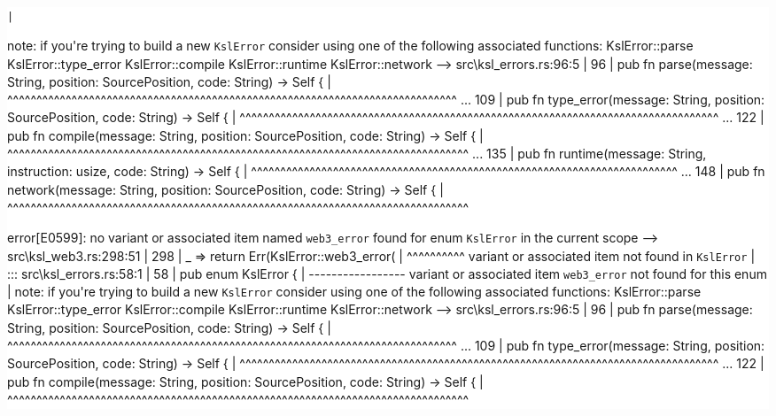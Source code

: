     |
note: if you're trying to build a new `KslError` consider using one of the following associated functions:
      KslError::parse
      KslError::type_error
      KslError::compile
      KslError::runtime
      KslError::network
   --> src\ksl_errors.rs:96:5
    |
96  |     pub fn parse(message: String, position: SourcePosition, code: String) -> Self {
    |     ^^^^^^^^^^^^^^^^^^^^^^^^^^^^^^^^^^^^^^^^^^^^^^^^^^^^^^^^^^^^^^^^^^^^^^^^^^^^^
...
109 |     pub fn type_error(message: String, position: SourcePosition, code: String) -> Self {
    |     ^^^^^^^^^^^^^^^^^^^^^^^^^^^^^^^^^^^^^^^^^^^^^^^^^^^^^^^^^^^^^^^^^^^^^^^^^^^^^^^^^^
...
122 |     pub fn compile(message: String, position: SourcePosition, code: String) -> Self {
    |     ^^^^^^^^^^^^^^^^^^^^^^^^^^^^^^^^^^^^^^^^^^^^^^^^^^^^^^^^^^^^^^^^^^^^^^^^^^^^^^^
...
135 |     pub fn runtime(message: String, instruction: usize, code: String) -> Self {
    |     ^^^^^^^^^^^^^^^^^^^^^^^^^^^^^^^^^^^^^^^^^^^^^^^^^^^^^^^^^^^^^^^^^^^^^^^^^
...
148 |     pub fn network(message: String, position: SourcePosition, code: String) -> Self {
    |     ^^^^^^^^^^^^^^^^^^^^^^^^^^^^^^^^^^^^^^^^^^^^^^^^^^^^^^^^^^^^^^^^^^^^^^^^^^^^^^^

error[E0599]: no variant or associated item named `web3_error` found for enum `KslError` in the current scope
   --> src\ksl_web3.rs:298:51
    |
298 |                         _ => return Err(KslError::web3_error(
    |                                                   ^^^^^^^^^^ variant or associated item not found in `KslError`
    |
   ::: src\ksl_errors.rs:58:1
    |
58  | pub enum KslError {
    | ----------------- variant or associated item `web3_error` not found for this enum
    |
note: if you're trying to build a new `KslError` consider using one of the following associated functions:
      KslError::parse
      KslError::type_error
      KslError::compile
      KslError::runtime
      KslError::network
   --> src\ksl_errors.rs:96:5
    |
96  |     pub fn parse(message: String, position: SourcePosition, code: String) -> Self {
    |     ^^^^^^^^^^^^^^^^^^^^^^^^^^^^^^^^^^^^^^^^^^^^^^^^^^^^^^^^^^^^^^^^^^^^^^^^^^^^^
...
109 |     pub fn type_error(message: String, position: SourcePosition, code: String) -> Self {
    |     ^^^^^^^^^^^^^^^^^^^^^^^^^^^^^^^^^^^^^^^^^^^^^^^^^^^^^^^^^^^^^^^^^^^^^^^^^^^^^^^^^^
...
122 |     pub fn compile(message: String, position: SourcePosition, code: String) -> Self {
    |     ^^^^^^^^^^^^^^^^^^^^^^^^^^^^^^^^^^^^^^^^^^^^^^^^^^^^^^^^^^^^^^^^^^^^^^^^^^^^^^^
